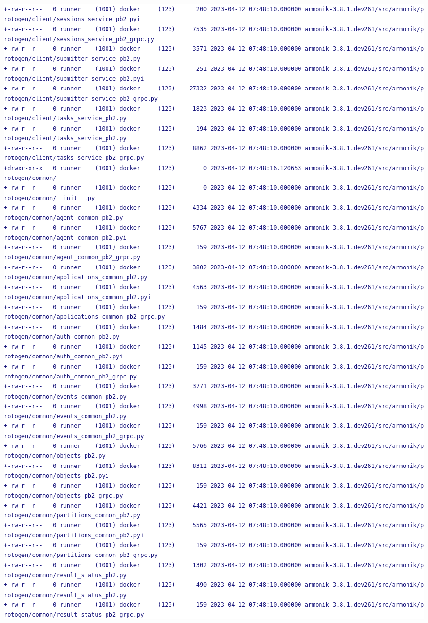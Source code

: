 ```diff
+-rw-r--r--   0 runner    (1001) docker     (123)      200 2023-04-12 07:48:10.000000 armonik-3.8.1.dev261/src/armonik/protogen/client/sessions_service_pb2.pyi
+-rw-r--r--   0 runner    (1001) docker     (123)     7535 2023-04-12 07:48:10.000000 armonik-3.8.1.dev261/src/armonik/protogen/client/sessions_service_pb2_grpc.py
+-rw-r--r--   0 runner    (1001) docker     (123)     3571 2023-04-12 07:48:10.000000 armonik-3.8.1.dev261/src/armonik/protogen/client/submitter_service_pb2.py
+-rw-r--r--   0 runner    (1001) docker     (123)      251 2023-04-12 07:48:10.000000 armonik-3.8.1.dev261/src/armonik/protogen/client/submitter_service_pb2.pyi
+-rw-r--r--   0 runner    (1001) docker     (123)    27332 2023-04-12 07:48:10.000000 armonik-3.8.1.dev261/src/armonik/protogen/client/submitter_service_pb2_grpc.py
+-rw-r--r--   0 runner    (1001) docker     (123)     1823 2023-04-12 07:48:10.000000 armonik-3.8.1.dev261/src/armonik/protogen/client/tasks_service_pb2.py
+-rw-r--r--   0 runner    (1001) docker     (123)      194 2023-04-12 07:48:10.000000 armonik-3.8.1.dev261/src/armonik/protogen/client/tasks_service_pb2.pyi
+-rw-r--r--   0 runner    (1001) docker     (123)     8862 2023-04-12 07:48:10.000000 armonik-3.8.1.dev261/src/armonik/protogen/client/tasks_service_pb2_grpc.py
+drwxr-xr-x   0 runner    (1001) docker     (123)        0 2023-04-12 07:48:16.120653 armonik-3.8.1.dev261/src/armonik/protogen/common/
+-rw-r--r--   0 runner    (1001) docker     (123)        0 2023-04-12 07:48:10.000000 armonik-3.8.1.dev261/src/armonik/protogen/common/__init__.py
+-rw-r--r--   0 runner    (1001) docker     (123)     4334 2023-04-12 07:48:10.000000 armonik-3.8.1.dev261/src/armonik/protogen/common/agent_common_pb2.py
+-rw-r--r--   0 runner    (1001) docker     (123)     5767 2023-04-12 07:48:10.000000 armonik-3.8.1.dev261/src/armonik/protogen/common/agent_common_pb2.pyi
+-rw-r--r--   0 runner    (1001) docker     (123)      159 2023-04-12 07:48:10.000000 armonik-3.8.1.dev261/src/armonik/protogen/common/agent_common_pb2_grpc.py
+-rw-r--r--   0 runner    (1001) docker     (123)     3802 2023-04-12 07:48:10.000000 armonik-3.8.1.dev261/src/armonik/protogen/common/applications_common_pb2.py
+-rw-r--r--   0 runner    (1001) docker     (123)     4563 2023-04-12 07:48:10.000000 armonik-3.8.1.dev261/src/armonik/protogen/common/applications_common_pb2.pyi
+-rw-r--r--   0 runner    (1001) docker     (123)      159 2023-04-12 07:48:10.000000 armonik-3.8.1.dev261/src/armonik/protogen/common/applications_common_pb2_grpc.py
+-rw-r--r--   0 runner    (1001) docker     (123)     1484 2023-04-12 07:48:10.000000 armonik-3.8.1.dev261/src/armonik/protogen/common/auth_common_pb2.py
+-rw-r--r--   0 runner    (1001) docker     (123)     1145 2023-04-12 07:48:10.000000 armonik-3.8.1.dev261/src/armonik/protogen/common/auth_common_pb2.pyi
+-rw-r--r--   0 runner    (1001) docker     (123)      159 2023-04-12 07:48:10.000000 armonik-3.8.1.dev261/src/armonik/protogen/common/auth_common_pb2_grpc.py
+-rw-r--r--   0 runner    (1001) docker     (123)     3771 2023-04-12 07:48:10.000000 armonik-3.8.1.dev261/src/armonik/protogen/common/events_common_pb2.py
+-rw-r--r--   0 runner    (1001) docker     (123)     4998 2023-04-12 07:48:10.000000 armonik-3.8.1.dev261/src/armonik/protogen/common/events_common_pb2.pyi
+-rw-r--r--   0 runner    (1001) docker     (123)      159 2023-04-12 07:48:10.000000 armonik-3.8.1.dev261/src/armonik/protogen/common/events_common_pb2_grpc.py
+-rw-r--r--   0 runner    (1001) docker     (123)     5766 2023-04-12 07:48:10.000000 armonik-3.8.1.dev261/src/armonik/protogen/common/objects_pb2.py
+-rw-r--r--   0 runner    (1001) docker     (123)     8312 2023-04-12 07:48:10.000000 armonik-3.8.1.dev261/src/armonik/protogen/common/objects_pb2.pyi
+-rw-r--r--   0 runner    (1001) docker     (123)      159 2023-04-12 07:48:10.000000 armonik-3.8.1.dev261/src/armonik/protogen/common/objects_pb2_grpc.py
+-rw-r--r--   0 runner    (1001) docker     (123)     4421 2023-04-12 07:48:10.000000 armonik-3.8.1.dev261/src/armonik/protogen/common/partitions_common_pb2.py
+-rw-r--r--   0 runner    (1001) docker     (123)     5565 2023-04-12 07:48:10.000000 armonik-3.8.1.dev261/src/armonik/protogen/common/partitions_common_pb2.pyi
+-rw-r--r--   0 runner    (1001) docker     (123)      159 2023-04-12 07:48:10.000000 armonik-3.8.1.dev261/src/armonik/protogen/common/partitions_common_pb2_grpc.py
+-rw-r--r--   0 runner    (1001) docker     (123)     1302 2023-04-12 07:48:10.000000 armonik-3.8.1.dev261/src/armonik/protogen/common/result_status_pb2.py
+-rw-r--r--   0 runner    (1001) docker     (123)      490 2023-04-12 07:48:10.000000 armonik-3.8.1.dev261/src/armonik/protogen/common/result_status_pb2.pyi
+-rw-r--r--   0 runner    (1001) docker     (123)      159 2023-04-12 07:48:10.000000 armonik-3.8.1.dev261/src/armonik/protogen/common/result_status_pb2_grpc.py
```